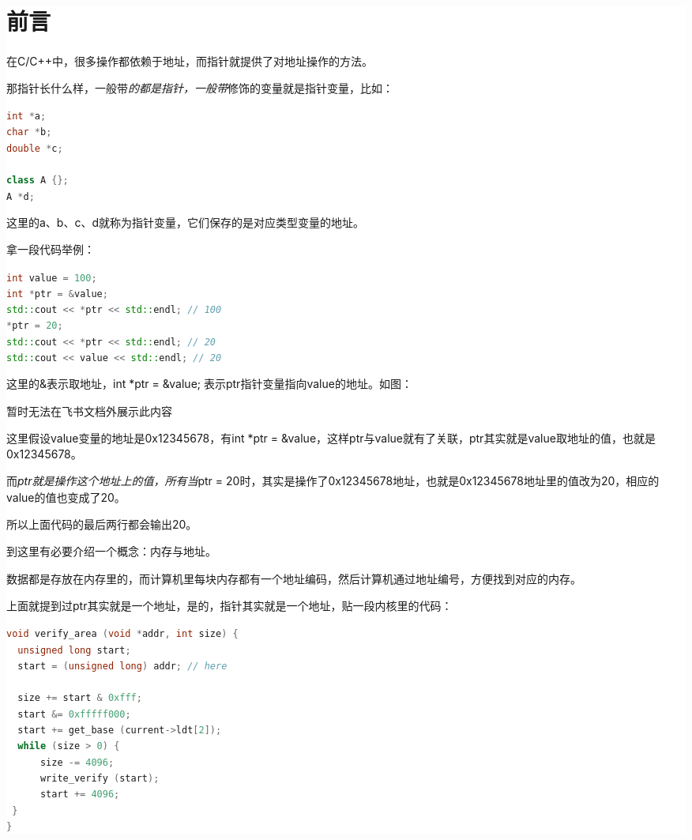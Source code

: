 # 前言

在C/C++中，很多操作都依赖于地址，而指针就提供了对地址操作的方法。

那指针长什么样，一般带*的都是指针，一般带*修饰的变量就是指针变量，比如：

```C++
int *a;
char *b;
double *c;

class A {};
A *d;
```

这里的a、b、c、d就称为指针变量，它们保存的是对应类型变量的地址。

拿一段代码举例：

```C++
int value = 100;
int *ptr = &value;
std::cout << *ptr << std::endl; // 100
*ptr = 20;
std::cout << *ptr << std::endl; // 20
std::cout << value << std::endl; // 20
```

这里的&表示取地址，int *ptr = &value; 表示ptr指针变量指向value的地址。如图：

暂时无法在飞书文档外展示此内容

这里假设value变量的地址是0x12345678，有int *ptr = &value，这样ptr与value就有了关联，ptr其实就是value取地址的值，也就是0x12345678。

而*ptr就是操作这个地址上的值，所有当*ptr = 20时，其实是操作了0x12345678地址，也就是0x12345678地址里的值改为20，相应的value的值也变成了20。

所以上面代码的最后两行都会输出20。

到这里有必要介绍一个概念：内存与地址。

数据都是存放在内存里的，而计算机里每块内存都有一个地址编码，然后计算机通过地址编号，方便找到对应的内存。

上面就提到过ptr其实就是一个地址，是的，指针其实就是一个地址，贴一段内核里的代码：

```C++
void verify_area (void *addr, int size) {
  unsigned long start; 
  start = (unsigned long) addr; // here

  size += start & 0xfff;
  start &= 0xfffff000;
  start += get_base (current->ldt[2]);
  while (size > 0) {
      size -= 4096;
      write_verify (start);
      start += 4096;
 }
}
```

